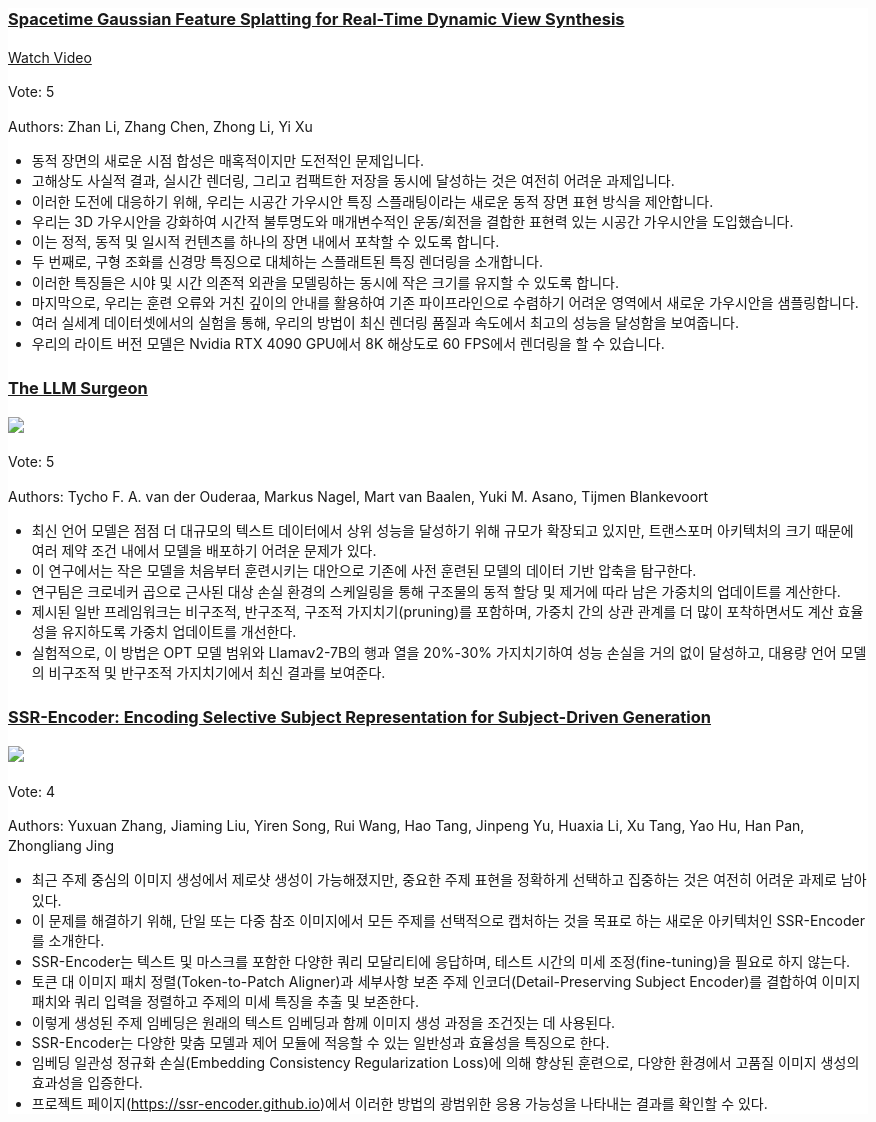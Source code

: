 ### [Spacetime Gaussian Feature Splatting for Real-Time Dynamic View Synthesis](https://arxiv.org/abs/2312.16812)

[Watch Video](https://cdn-uploads.huggingface.co/production/uploads/60f1abe7544c2adfd699860c/2KVqAH5NRngctsRcb8C9G.mp4)
<div><video controls src="https://cdn-uploads.huggingface.co/production/uploads/60f1abe7544c2adfd699860c/2KVqAH5NRngctsRcb8C9G.mp4" muted="false"></video></div>

Vote: 5

Authors: Zhan Li, Zhang Chen, Zhong Li, Yi Xu

- 동적 장면의 새로운 시점 합성은 매혹적이지만 도전적인 문제입니다.
- 고해상도 사실적 결과, 실시간 렌더링, 그리고 컴팩트한 저장을 동시에 달성하는 것은 여전히 어려운 과제입니다.
- 이러한 도전에 대응하기 위해, 우리는 시공간 가우시안 특징 스플래팅이라는 새로운 동적 장면 표현 방식을 제안합니다.
- 우리는 3D 가우시안을 강화하여 시간적 불투명도와 매개변수적인 운동/회전을 결합한 표현력 있는 시공간 가우시안을 도입했습니다.
- 이는 정적, 동적 및 일시적 컨텐츠를 하나의 장면 내에서 포착할 수 있도록 합니다.
- 두 번째로, 구형 조화를 신경망 특징으로 대체하는 스플래트된 특징 렌더링을 소개합니다.
- 이러한 특징들은 시야 및 시간 의존적 외관을 모델링하는 동시에 작은 크기를 유지할 수 있도록 합니다.
- 마지막으로, 우리는 훈련 오류와 거친 깊이의 안내를 활용하여 기존 파이프라인으로 수렴하기 어려운 영역에서 새로운 가우시안을 샘플링합니다.
- 여러 실세계 데이터셋에서의 실험을 통해, 우리의 방법이 최신 렌더링 품질과 속도에서 최고의 성능을 달성함을 보여줍니다.
- 우리의 라이트 버전 모델은 Nvidia RTX 4090 GPU에서 8K 해상도로 60 FPS에서 렌더링을 할 수 있습니다.

### [The LLM Surgeon](https://arxiv.org/abs/2312.17244)

![](https://cdn-uploads.huggingface.co/production/uploads/60f1abe7544c2adfd699860c/HAxZCWnzVLCT7TBgSb6wV.png)

Vote: 5

Authors: Tycho F. A. van der Ouderaa, Markus Nagel, Mart van Baalen, Yuki M. Asano, Tijmen Blankevoort

- 최신 언어 모델은 점점 더 대규모의 텍스트 데이터에서 상위 성능을 달성하기 위해 규모가 확장되고 있지만, 트랜스포머 아키텍처의 크기 때문에 여러 제약 조건 내에서 모델을 배포하기 어려운 문제가 있다.
- 이 연구에서는 작은 모델을 처음부터 훈련시키는 대안으로 기존에 사전 훈련된 모델의 데이터 기반 압축을 탐구한다.
- 연구팀은 크로네커 곱으로 근사된 대상 손실 환경의 스케일링을 통해 구조물의 동적 할당 및 제거에 따라 남은 가중치의 업데이트를 계산한다.
- 제시된 일반 프레임워크는 비구조적, 반구조적, 구조적 가지치기(pruning)를 포함하며, 가중치 간의 상관 관계를 더 많이 포착하면서도 계산 효율성을 유지하도록 가중치 업데이트를 개선한다.
- 실험적으로, 이 방법은 OPT 모델 범위와 Llamav2-7B의 행과 열을 20%-30% 가지치기하여 성능 손실을 거의 없이 달성하고, 대용량 언어 모델의 비구조적 및 반구조적 가지치기에서 최신 결과를 보여준다.

### [SSR-Encoder: Encoding Selective Subject Representation for Subject-Driven Generation](https://arxiv.org/abs/2312.16272)

![](https://cdn-uploads.huggingface.co/production/uploads/60f1abe7544c2adfd699860c/28foWMttWWeRjquvVyc-U.png)

Vote: 4

Authors: Yuxuan Zhang, Jiaming Liu, Yiren Song, Rui Wang, Hao Tang, Jinpeng Yu, Huaxia Li, Xu Tang, Yao Hu, Han Pan, Zhongliang Jing

- 최근 주제 중심의 이미지 생성에서 제로샷 생성이 가능해졌지만, 중요한 주제 표현을 정확하게 선택하고 집중하는 것은 여전히 어려운 과제로 남아있다.
- 이 문제를 해결하기 위해, 단일 또는 다중 참조 이미지에서 모든 주제를 선택적으로 캡처하는 것을 목표로 하는 새로운 아키텍처인 SSR-Encoder를 소개한다.
- SSR-Encoder는 텍스트 및 마스크를 포함한 다양한 쿼리 모달리티에 응답하며, 테스트 시간의 미세 조정(fine-tuning)을 필요로 하지 않는다.
- 토큰 대 이미지 패치 정렬(Token-to-Patch Aligner)과 세부사항 보존 주제 인코더(Detail-Preserving Subject Encoder)를 결합하여 이미지 패치와 쿼리 입력을 정렬하고 주제의 미세 특징을 추출 및 보존한다.
- 이렇게 생성된 주제 임베딩은 원래의 텍스트 임베딩과 함께 이미지 생성 과정을 조건짓는 데 사용된다.
- SSR-Encoder는 다양한 맞춤 모델과 제어 모듈에 적응할 수 있는 일반성과 효율성을 특징으로 한다.
- 임베딩 일관성 정규화 손실(Embedding Consistency Regularization Loss)에 의해 향상된 훈련으로, 다양한 환경에서 고품질 이미지 생성의 효과성을 입증한다.
- 프로젝트 페이지(https://ssr-encoder.github.io)에서 이러한 방법의 광범위한 응용 가능성을 나타내는 결과를 확인할 수 있다.
